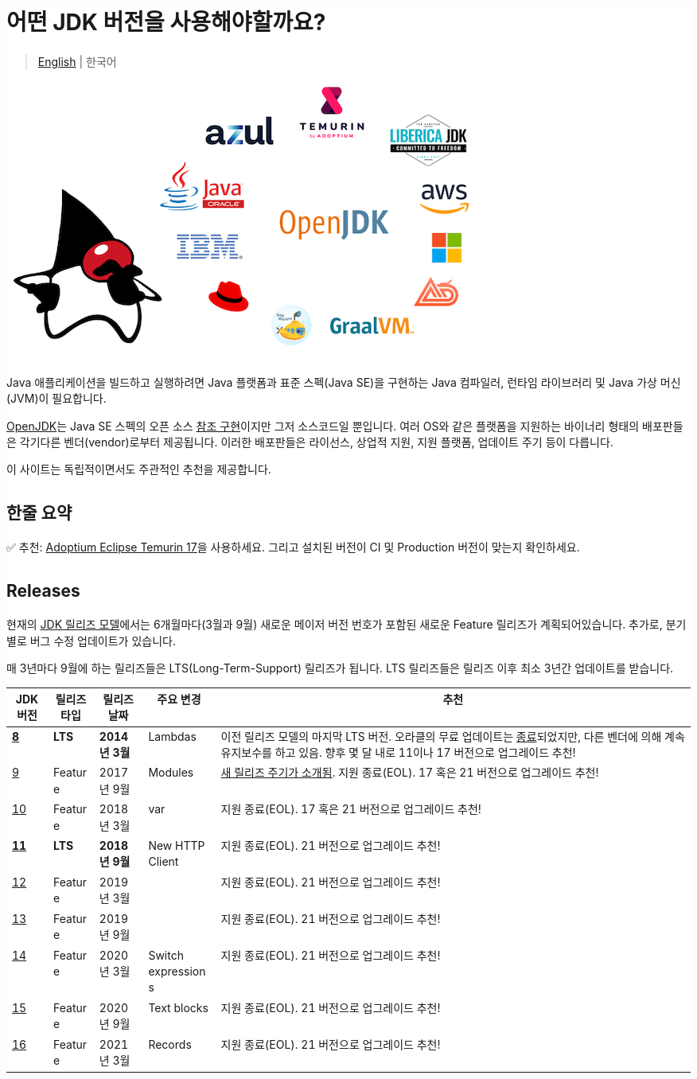 # 어떤 JDK 버전을 사용해야할까요?

> [English](/) | 한국어

<img src="../logo.png" alt="Duke가 어떤 JDK를 사용할지 고민하는 사진" width="600" />

Java 애플리케이션을 빌드하고 실행하려면 Java 플랫폼과 표준 스펙(Java SE)을 구현하는 Java 컴파일러, 런타임 라이브러리 및 Java 가상 머신(JVM)이 필요합니다.

[OpenJDK](https://openjdk.java.net)는 Java SE 스펙의 오픈 소스 [참조 구현](https://ko.wikipedia.org/wiki/%EC%B0%B8%EC%A1%B0_%EA%B5%AC%ED%98%84)이지만 그저 소스코드일 뿐입니다.
여러 OS와 같은 플랫폼을 지원하는 바이너리 형태의 배포판들은 각기다른 벤더(vendor)로부터 제공됩니다.
이러한 배포판들은 라이선스, 상업적 지원, 지원 플랫폼, 업데이트 주기 등이 다릅니다.

이 사이트는 독립적이면서도 주관적인 추천을 제공합니다.


## 한줄 요약

✅ 추천: [Adoptium Eclipse Temurin 17](#adoptium-eclipse-temurin)을 사용하세요. 그리고 설치된 버전이 CI 및 Production 버전이 맞는지 확인하세요.

## Releases

현재의 [JDK 릴리즈 모델](https://openjdk.java.net/projects/jdk/)에서는 6개월마다(3월과 9월) 새로운 메이저 버전 번호가 포함된 새로운 Feature 릴리즈가 계획되어있습니다. 추가로, 분기별로 버그 수정 업데이트가 있습니다.

매 3년마다 9월에 하는 릴리즈들은 LTS(Long-Term-Support) 릴리즈가 됩니다. LTS 릴리즈들은 릴리즈 이후 최소 3년간 업데이트를 받습니다.


| JDK 버전 | 릴리즈 타입 | 릴리즈 날짜 | 주요 변경 | 추천 |
|--|--|--|--|--|
| [**8**](https://openjdk.java.net/projects/jdk8/) | **LTS** | **2014년 3월** | Lambdas | 이전 릴리즈 모델의 마지막 LTS 버전. 오라클의 무료 업데이트는 [종료](https://www.oracle.com/java/technologies/java-se-support-roadmap.html)되었지만, 다른 벤더에 의해 계속 유지보수를 하고 있음. 향후 몇 달 내로 11이나 17 버전으로 업그레이드 추천! |
| [9](https://openjdk.java.net/projects/jdk9/) | Feature | 2017년 9월 | Modules | [새 릴리즈 주기가 소개됨](https://mail.openjdk.org/pipermail/discuss/2017-September/004281.html). 지원 종료(EOL). 17 혹은 21 버전으로 업그레이드 추천! |
| [10](https://openjdk.java.net/projects/jdk/10/) | Feature | 2018년 3월 | var | 지원 종료(EOL). 17 혹은 21 버전으로 업그레이드 추천! |
| [**11**](https://openjdk.java.net/projects/jdk/11/) | **LTS** | **2018년 9월** | New HTTP Client    | 지원 종료(EOL). 21 버전으로 업그레이드 추천! |
| [12](https://openjdk.java.net/projects/jdk/12/) | Feature | 2019년 3월 |                    | 지원 종료(EOL). 21 버전으로 업그레이드 추천! |
| [13](https://openjdk.java.net/projects/jdk/13/) | Feature | 2019년 9월 |                    | 지원 종료(EOL). 21 버전으로 업그레이드 추천! |
| [14](https://openjdk.java.net/projects/jdk/14/) | Feature | 2020년 3월 | Switch expressions | 지원 종료(EOL). 21 버전으로 업그레이드 추천! |
| [15](https://openjdk.java.net/projects/jdk/15/) | Feature | 2020년 9월 | Text blocks        | 지원 종료(EOL). 21 버전으로 업그레이드 추천! |
| [16](https://openjdk.java.net/projects/jdk/16/) | Feature | 2021년 3월 | Records            | 지원 종료(EOL). 21 버전으로 업그레이드 추천! |